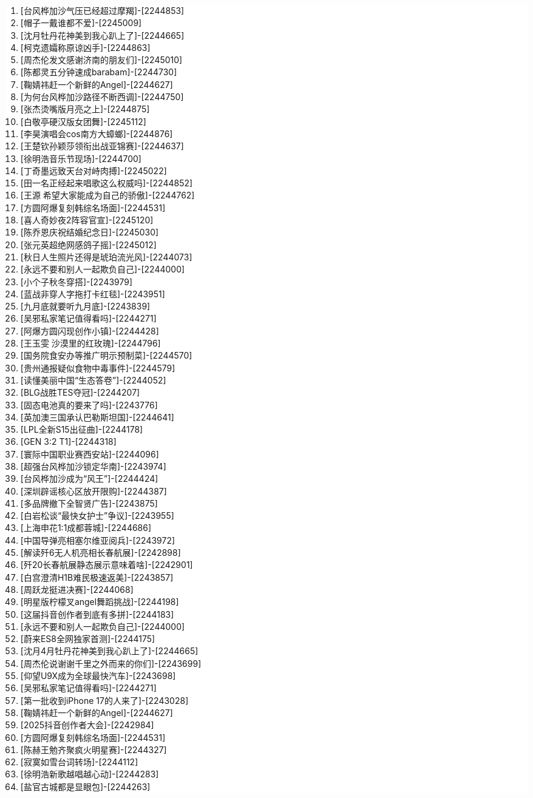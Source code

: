 1. [台风桦加沙气压已经超过摩羯]-[2244853]
1. [帽子一戴谁都不爱]-[2245009]
1. [沈月牡丹花神美到我心趴上了]-[2244665]
1. [柯克遗孀称原谅凶手]-[2244863]
1. [周杰伦发文感谢济南的朋友们]-[2245010]
1. [陈都灵五分钟速成barabam]-[2244730]
1. [鞠婧祎赶一个新鲜的Angel]-[2244627]
1. [为何台风桦加沙路径不断西调]-[2244750]
1. [张杰烫嘴版月亮之上]-[2244875]
1. [白敬亭硬汉版女团舞]-[2245112]
1. [李昊演唱会cos南方大蟑螂]-[2244876]
1. [王楚钦孙颖莎领衔出战亚锦赛]-[2244637]
1. [徐明浩音乐节现场]-[2244700]
1. [丁奇墨远致天台对峙肉搏]-[2245022]
1. [田一名正经起来唱歌这么权威吗]-[2244852]
1. [王源 希望大家能成为自己的骄傲]-[2244762]
1. [方圆阿爆复刻韩综名场面]-[2244531]
1. [喜人奇妙夜2阵容官宣]-[2245120]
1. [陈乔恩庆祝结婚纪念日]-[2245030]
1. [张元英超绝网感鸽子摇]-[2245012]
1. [秋日人生照片还得是琥珀流光风]-[2244073]
1. [永远不要和别人一起欺负自己]-[2244000]
1. [小个子秋冬穿搭]-[2243979]
1. [蓝战非穿人字拖打卡红毯]-[2243951]
1. [九月底就要听九月底]-[2243839]
1. [吴邪私家笔记值得看吗]-[2244271]
1. [阿爆方圆闪现创作小镇]-[2244428]
1. [王玉雯 沙漠里的红玫瑰]-[2244796]
1. [国务院食安办等推广明示预制菜]-[2244570]
1. [贵州通报疑似食物中毒事件]-[2244579]
1. [读懂美丽中国“生态答卷”]-[2244052]
1. [BLG战胜TES夺冠]-[2244207]
1. [固态电池真的要来了吗]-[2243776]
1. [英加澳三国承认巴勒斯坦国]-[2244641]
1. [LPL全新S15出征曲]-[2244178]
1. [GEN 3:2 T1]-[2244318]
1. [寰际中国职业赛西安站]-[2244096]
1. [超强台风桦加沙锁定华南]-[2243974]
1. [台风桦加沙成为“风王”]-[2244424]
1. [深圳辟谣核心区放开限购]-[2244387]
1. [多品牌撤下全智贤广告]-[2243875]
1. [白岩松谈“最快女护士”争议]-[2243955]
1. [上海申花1:1成都蓉城]-[2244686]
1. [中国导弹亮相塞尔维亚阅兵]-[2243972]
1. [解读歼6无人机亮相长春航展]-[2242898]
1. [歼20长春航展静态展示意味着啥]-[2242901]
1. [白宫澄清H1B难民极速返美]-[2243857]
1. [周跃龙挺进决赛]-[2244068]
1. [明星版柠檬叉angel舞蹈挑战]-[2244198]
1. [这届抖音创作者到底有多拼]-[2244183]
1. [永远不要和别人一起欺负自己]-[2244000]
1. [蔚来ES8全网独家首测]-[2244175]
1. [沈月4月牡丹花神美到我心趴上了]-[2244665]
1. [周杰伦说谢谢千里之外而来的你们]-[2243699]
1. [仰望U9X成为全球最快汽车]-[2243698]
1. [吴邪私家笔记值得看吗]-[2244271]
1. [第一批收到iPhone 17的人来了]-[2243028]
1. [鞠婧祎赶一个新鲜的Angel]-[2244627]
1. [2025抖音创作者大会]-[2242984]
1. [方圆阿爆复刻韩综名场面]-[2244531]
1. [陈赫王勉齐聚疯火明星赛]-[2244327]
1. [寂寞如雪台词转场]-[2244112]
1. [徐明浩新歌越唱越心动]-[2244283]
1. [盐官古城都是显眼包]-[2244263]